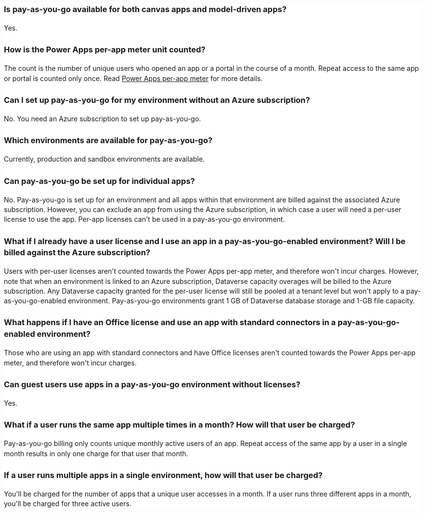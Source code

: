 ### Is pay-as-you-go available for both canvas apps and model-driven apps?
Yes.

### How is the Power Apps per-app meter unit counted?
The count is the number of unique users who opened an app or a portal in the course of a month. Repeat access to the same app or portal is counted only once. Read [Power Apps per-app meter](pay-as-you-go-meters.md#power-apps-per-app-meter) for more details.

### Can I set up pay-as-you-go for my environment without an Azure subscription?
No. You need an Azure subscription to set up pay-as-you-go.

### Which environments are available for pay-as-you-go?
Currently, production and sandbox environments are available.

### Can pay-as-you-go be set up for individual apps?
No. Pay-as-you-go is set up for an environment and all apps within that environment are billed against the associated Azure subscription. However, you can exclude an app from using the Azure subscription, in which case a user will need a per-user license to use the app. Per-app licenses can't be used in a pay-as-you-go environment.

### What if I already have a user license and I use an app in a pay-as-you-go-enabled environment? Will I be billed against the Azure subscription?
Users with per-user licenses aren't counted towards the Power Apps per-app meter, and therefore won't incur charges. However, note that when an environment is linked to an Azure subscription, Dataverse capacity overages will be billed to the Azure subscription. Any Dataverse capacity granted for the per-user license will still be pooled at a tenant level but won't apply to a pay-as-you-go-enabled environment. Pay-as-you-go environments grant 1 GB of Dataverse database storage and 1-GB file capacity.

### What happens if I have an Office license and use an app with standard connectors in a pay-as-you-go-enabled environment?
Those who are using an app with standard connectors and have Office licenses aren't counted towards the Power Apps per-app meter, and therefore won't incur charges.

### Can guest users use apps in a pay-as-you-go environment without licenses?
Yes.

### What if a user runs the same app multiple times in a month? How will that user be charged?
Pay-as-you-go billing only counts unique monthly active users of an app. Repeat access of the same app by a user in a single month results in only one charge for that user that month.

### If a user runs multiple apps in a single environment, how will that user be charged?
You'll be charged for the number of apps that a unique user accesses in a month. If a user runs three different apps in a month, you'll be charged for three active users.
